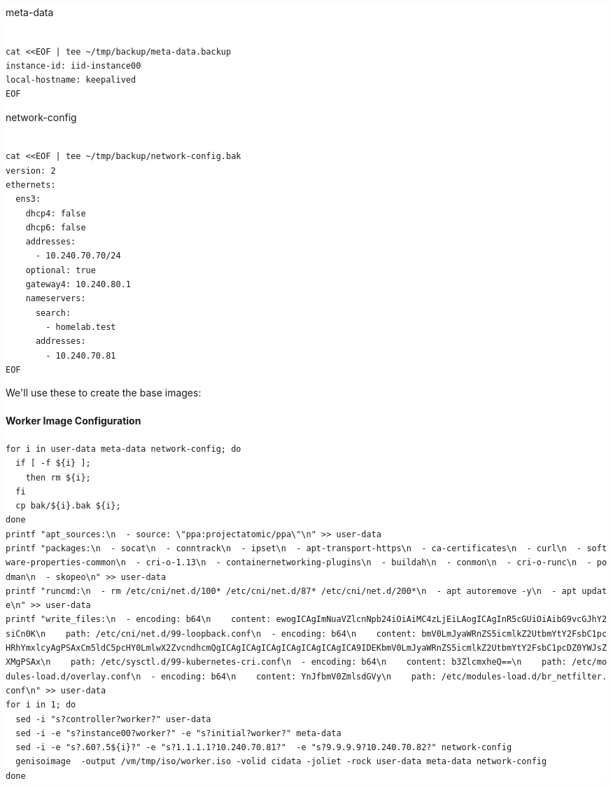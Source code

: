 </code></pre>

meta-data
<pre><code>
cat &lt;&lt;EOF | tee ~/tmp/backup/meta-data.backup
instance-id: iid-instance00
local-hostname: keepalived
EOF
</code></pre>

network-config
<pre><code>
cat &lt;&lt;EOF | tee ~/tmp/backup/network-config.bak
version: 2
ethernets:
  ens3:
    dhcp4: false
    dhcp6: false
    addresses:
      - 10.240.70.70/24
    optional: true
    gateway4: 10.240.80.1
    nameservers:
      search:
        - homelab.test
      addresses:
        - 10.240.70.81
EOF        
</code></pre>

We'll use these to create the base images:
#### Worker Image Configuration
```
for i in user-data meta-data network-config; do
  if [ -f ${i} ];
    then rm ${i};
  fi
  cp bak/${i}.bak ${i};
done
printf "apt_sources:\n  - source: \"ppa:projectatomic/ppa\"\n" >> user-data
printf "packages:\n  - socat\n  - conntrack\n  - ipset\n  - apt-transport-https\n  - ca-certificates\n  - curl\n  - software-properties-common\n  - cri-o-1.13\n  - containernetworking-plugins\n  - buildah\n  - conmon\n  - cri-o-runc\n  - podman\n  - skopeo\n" >> user-data
printf "runcmd:\n  - rm /etc/cni/net.d/100* /etc/cni/net.d/87* /etc/cni/net.d/200*\n  - apt autoremove -y\n  - apt update\n" >> user-data
printf "write_files:\n  - encoding: b64\n    content: ewogICAgImNuaVZlcnNpb24iOiAiMC4zLjEiLAogICAgInR5cGUiOiAibG9vcGJhY2siCn0K\n    path: /etc/cni/net.d/99-loopback.conf\n  - encoding: b64\n    content: bmV0LmJyaWRnZS5icmlkZ2UtbmYtY2FsbC1pcHRhYmxlcyAgPSAxCm5ldC5pcHY0LmlwX2ZvcndhcmQgICAgICAgICAgICAgICAgICAgICA9IDEKbmV0LmJyaWRnZS5icmlkZ2UtbmYtY2FsbC1pcDZ0YWJsZXMgPSAx\n    path: /etc/sysctl.d/99-kubernetes-cri.conf\n  - encoding: b64\n    content: b3ZlcmxheQ==\n    path: /etc/modules-load.d/overlay.conf\n  - encoding: b64\n    content: YnJfbmV0ZmlsdGVy\n    path: /etc/modules-load.d/br_netfilter.conf\n" >> user-data
for i in 1; do
  sed -i "s?controller?worker?" user-data
  sed -i -e "s?instance00?worker?" -e "s?initial?worker?" meta-data
  sed -i -e "s?.60?.5${i}?" -e "s?1.1.1.1?10.240.70.81?"  -e "s?9.9.9.9?10.240.70.82?" network-config
  genisoimage  -output /vm/tmp/iso/worker.iso -volid cidata -joliet -rock user-data meta-data network-config
done
```
